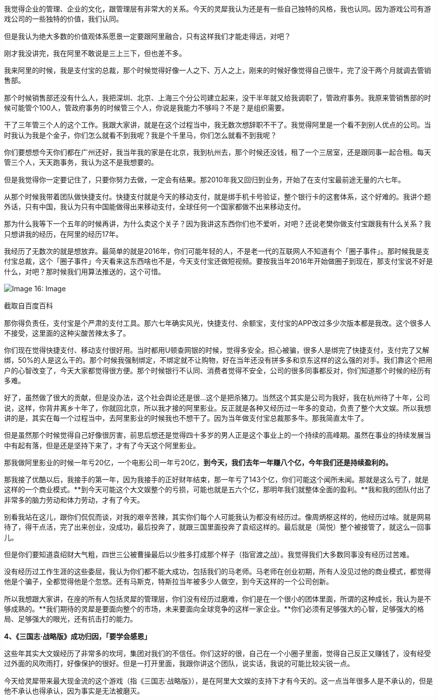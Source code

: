我觉得企业的管理、企业的文化，跟管理层有非常大的关系。今天的灵犀我认为还是有一些自己独特的风格，我也认同。因为游戏公司有游戏公司的一些独特的价值，我们认同。

但是我认为绝大多数的价值观体系愿景一定要跟阿里融合，只有这样我们才能走得远，对吧？

刚才我没讲完，我在阿里不敢说是三上三下，但也差不多。

我来阿里的时候，我是支付宝的总裁，那个时候觉得好像一人之下、万人之上，刚来的时候好像觉得自己很牛，完了没干两个月就调去管销售部。

那个时候销售部还没有什么人，我把深圳、北京、上海三个分公司建立起来，没干半年就又给我调职了，管政府事务。我原来管销售部的时候可能管个100人，管政府事务的时候管三个人，你说是我能力不够吗？不是？是组织需要。

干了三年管三个人的这个工作。我跟大家讲，就是在这个过程当中，我无数次想辞职不干了。我觉得阿里是一个看不到别人优点的公司。当时我认为我是个金子，你们怎么就看不到我呢？我是个千里马，你们怎么就看不到我呢？

你们要想想今天你们都在广州还好，我当年我的家是在北京，我到杭州去，那个时候还没钱，租了一个三居室，还是跟同事一起合租。每天管三个人，天天跑事务，我认为这不是我想要的。

但是我觉得你一定要记住了，只要你努力去做，一定会有结果。那2010年我又回归到业务，开始了在支付宝最前途无量的六七年。

从那个时候我带着团队做快捷支付。快捷支付就是今天的移动支付，就是绑手机卡号验证，整个银行卡的这套体系，这个好难的。我讲个题外话，只有中国，我认为只有中国能做得出来移动支付，全球任何一个国家都做不出来移动支付。

那为什么我等下一个五年的时候再讲，为什么卖这个关子？因为我讲这东西你们也不爱听，对吧？还说老樊你做支付宝跟我有什么关系？我只想讲我的经历，在阿里的经历17年。

我经历了无数次的就是想放弃。最简单的就是2016年，你们可能年轻的人，不是老一代的互联网人不知道有个「圈子事件」。那时候我是支付宝总裁，这个「圈子事件」今天看来这东西啥也不是，今天支付宝还做短视频。要按我当年2016年开始做圈子到现在，那支付宝说不好是什么，对吧？那时候我们用算法推送的，这个可惜。

![Image 16: Image](https://mmbiz.qpic.cn/mmbiz_png/gfx9GaD8e6eaITaQ1ONIvCalzcnGkAJkyibib1I6ucEiaMicodysqIIE8e4wykrkAfGt06pTG9QnWyL3KwwvBXgbicQ/640?wx_fmt=png&from=appmsg)

截取自百度百科

那你得负责任，支付宝是个严肃的支付工具。那六七年确实风光，快捷支付、余额宝，支付宝的APP改过多少次版本都是我改。这个很多人不接受，这里面的这种尖酸苦辣太多了。

你们现在觉得快捷支付、移动支付很好用。当时都用U顿查网银的时候，觉得多安全。担心被骗，很多人是绑完了快捷支付，支付完了又解绑，50%的人是这么干的。那个时候我强制绑定，不绑定就不让购物，好在当年还没有拼多多和京东这样的这么强的对手。我们靠这个把用户的心智改变了，今天大家都觉得很方便。那个时候银行不认同、消费者觉得不安全，公司的很多同事都反对，你们知道那个时候的经历有多难。

好了，虽然做了很大的贡献，但是没办法，这个社会舆论还是很...这个是把杀猪刀。当然这个其实是公司为我好，我在杭州待了十年，公司说，这样，你背井离乡十年了，你就回北京，所以我才接的阿里影业。反正就是各种又经历过一年多的变动，负责了整个大文娱。所以我想讲的是，其实在每一个过程当中，去阿里影业的时候我也不想干了。因为当年做支付宝总裁那多牛。那我简直太牛了。

但是虽然那个时候觉得自己好像很厉害，前思后想还是觉得四十多岁的男人正是这个事业上的一个持续的高峰期。虽然在事业的持续发展当中有起有落，但是还是坚持下来了，才有了今天这个阿里影业。

那我做阿里影业的时候一年亏20亿，一个电影公司一年亏20亿，**到今天，我们去年一年赚八个亿，今年我们还是持续盈利的。**

那我接了优酷以后，我接手的第一年，因为我接手的正好财年结束，那一年亏了143个亿，你们可能这个闻所未闻。那就是这么亏了，就是这样的一个商业模式。**到今天可能这个大文娱整个的亏损，可能也就是五六个亿，那明年我们就整体全面的盈利。**我和我的团队付出了非常多的脑力劳动和体力劳动，才有了今天。

别看我站在这儿，跟你们侃侃而谈，对我的艰辛苦辣，其实你们每个人可能我认为都没有经历过。像周炳枢这样的，他经历过啥。就是网易待了，得干点活，完了出来创业，没成功，最后投奔了，就跟三国里面投奔了袁绍这样的。最后就是（简悦）整个被接管了，就这么一回事儿。

但是你们要知道袁绍财大气粗，四世三公被曹操最后以少胜多打成那个样子（指官渡之战）。我觉得我们大多数同事没有经历过苦难。

没有经历过工作生涯的这些委屈，我认为你们都不能大成功，包括我们的马老师。马老师在创业初期，所有人没见过他的商业模式，都觉得他是个骗子，全都觉得他是个忽悠。还有马斯克，特斯拉当年被多少人做空，到今天这样的一个公司创新。

所以我想跟大家讲，在座的所有人包括灵犀的管理层，你们没有经历过磨难，你们是在一个很小的团体里面，所谓的这种成长，我认为是不够成熟的。**我们期待的灵犀是要面向整个的市场，未来要面向全球竞争的这样一家企业。**你们必须有足够强大的心智，足够强大的格局、足够强大的眼光，还有抗击打的能力。

**4、《三国志·战略版》成功归因，「要学会感恩」**

这些年其实大文娱经历了非常多的坎坷，集团对我们的不信任。你们这好的很，自己在一个小圈子里面，觉得自己反正又赚钱了，没有经受过外面的风吹雨打，好像保护的很好。但是一打开里面，我跟你讲这个团队，说实话，我说的可能比较尖锐一点。

今天给灵犀带来最大现金流的这个游戏（指《三国志·战略版》），是在阿里大文娱的支持下才有今天的。这一点当年很多人是不承认的，但是他不承认也得承认，因为事实是无法被磨灭。
